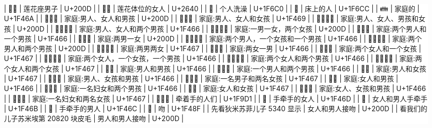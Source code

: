 | 🧘‍♂‍ | 莲花座男子 | U+200D |
| 🧘‍♀‍ | 莲花体位的女人 | U+2640 |
| 🛀 | 个人洗澡 | U+1F6C0 |
| 🛌 | 床上的人 | U+1F6CC |
| 👪 | 家庭的 | U+1F46A |
| 👨‍👩‍👦 | 家庭:男人、女人和男孩 | U+200D |
| 👨‍👩‍👧 | 家庭:男人、女人和女孩 | U+1F469 |
| 👨‍👩‍👧‍👦 | 家庭:男人、女人、男孩和女孩 | U+200D |
| 👨‍👩‍👦‍👦 | 家庭:男人、女人和两个男孩 | U+1F466 |
| 👨‍👩‍👧‍👧 | 家庭:一男一女，两个女孩 | U+200D |
| 👨‍👨‍👦 | 家庭:两个男人和一个男孩 | U+1F466 |
| 👨‍👨‍👧 | 家庭:两男一女 | U+200D |
| 👨‍👨‍👧‍👦 | 家庭:两个男人，一个女孩和一个男孩 | U+1F466 |
| 👨‍👨‍👦‍👦 | 家庭:两个男人和两个男孩 | U+200D |
| 👨‍👨‍👧‍👧 | 家庭:两男两女 | U+1F467 |
| 👩‍👩‍👦 | 家庭:两女一男 | U+1F466 |
| 👩‍👩‍👧 | 家庭:两个女人和一个女孩 | U+1F467 |
| 👩‍👩‍👧‍👦 | 家庭:两个女人，一个女孩，一个男孩 | U+1F466 |
| 👩‍👩‍👦‍👦 | 家庭:两个女人和两个男孩 | U+1F466 |
| 👩‍👩‍👧‍👧 | 家庭:两个女人和两个女孩 | U+1F467 |
| 👨‍👦 | 家庭:男人和男孩 | U+1F466 |
| 👨‍👦‍👦 | 家庭:一个男人和两个男孩 | U+1F466 |
| 👨‍👧 | 家庭:男人和女孩 | U+1F467 |
| 👨‍👧‍👦 | 家庭:男人、女孩和男孩 | U+1F466 |
| 👨‍👧‍👧 | 家庭:一名男子和两名女孩 | U+1F467 |
| 👩‍👦 | 家庭:女人和男孩 | U+1F466 |
| 👩‍👦‍👦 | 家庭:一名妇女和两个男孩 | U+1F466 |
| 👩‍👧 | 家庭:女人和女孩 | U+1F467 |
| 👩‍👧‍👦 | 家庭:女人、女孩和男孩 | U+1F466 |
| 👩‍👧‍👧 | 家庭:一名妇女和两名女孩 | U+1F467 |
| 🧑‍🤝‍🧑 | 牵着手的人们 | U+1F9D1 |
| 👭 | 手牵手的女人 | U+1F46D |
| 👫 | 女人和男人手牵手 | U+1F46B |
| 👬 | 手牵手的男人 | U+1F46C |
| 💏 | 吻 | U+1F48F |
| 先看狄米苏菲儿子 5340 显示 | 女人和男人接吻 | U+200D |
| 看我们的儿子苏米埃第 20820 块皮毛 | 男人和男人接吻 | U+200D |